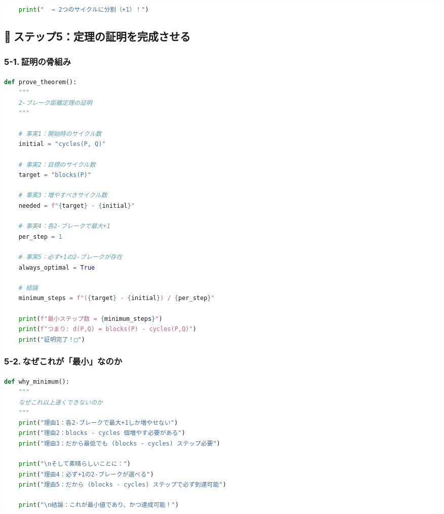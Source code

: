 ```python
    print("  → 2つのサイクルに分割（+1）！")
```

## 📐 ステップ5：定理の証明を完成させる

### 5-1. 証明の骨組み

```python
def prove_theorem():
    """
    2-ブレーク距離定理の証明
    """

    # 事実1：開始時のサイクル数
    initial = "cycles(P, Q)"

    # 事実2：目標のサイクル数
    target = "blocks(P)"

    # 事実3：増やすべきサイクル数
    needed = f"{target} - {initial}"

    # 事実4：各2-ブレークで最大+1
    per_step = 1

    # 事実5：必ず+1の2-ブレークが存在
    always_optimal = True

    # 結論
    minimum_steps = f"({target} - {initial}) / {per_step}"

    print(f"最小ステップ数 = {minimum_steps}")
    print(f"つまり: d(P,Q) = blocks(P) - cycles(P,Q)")
    print("証明完了！□")
```

### 5-2. なぜこれが「最小」なのか

```python
def why_minimum():
    """
    なぜこれ以上速くできないのか
    """
    print("理由1：各2-ブレークで最大+1しか増やせない")
    print("理由2：blocks - cycles 個増やす必要がある")
    print("理由3：だから最低でも (blocks - cycles) ステップ必要")

    print("\nそして素晴らしいことに：")
    print("理由4：必ず+1の2-ブレークが選べる")
    print("理由5：だから (blocks - cycles) ステップで必ず到達可能")

    print("\n結論：これが最小値であり、かつ達成可能！")
```
